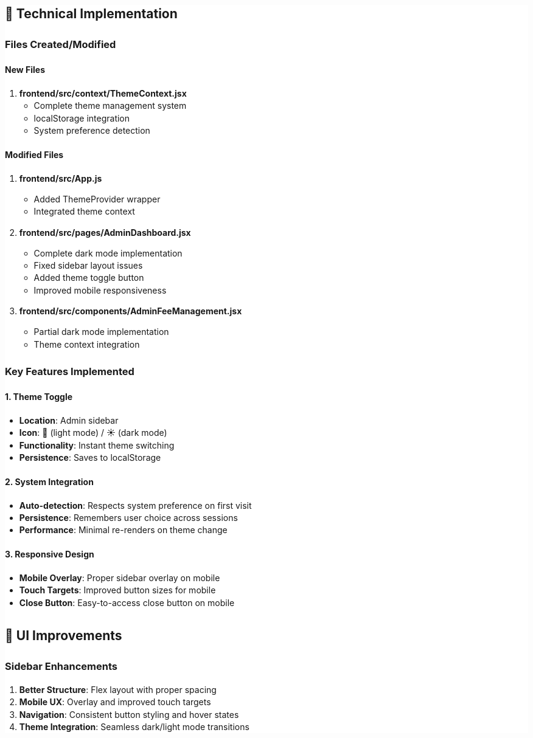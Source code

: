 ## 🔧 Technical Implementation

### Files Created/Modified

#### New Files
1. **frontend/src/context/ThemeContext.jsx**
   - Complete theme management system
   - localStorage integration
   - System preference detection

#### Modified Files
1. **frontend/src/App.js**
   - Added ThemeProvider wrapper
   - Integrated theme context

2. **frontend/src/pages/AdminDashboard.jsx**
   - Complete dark mode implementation
   - Fixed sidebar layout issues
   - Added theme toggle button
   - Improved mobile responsiveness

3. **frontend/src/components/AdminFeeManagement.jsx**
   - Partial dark mode implementation
   - Theme context integration

### Key Features Implemented

#### 1. Theme Toggle
- **Location**: Admin sidebar
- **Icon**: 🌙 (light mode) / ☀️ (dark mode)
- **Functionality**: Instant theme switching
- **Persistence**: Saves to localStorage

#### 2. System Integration
- **Auto-detection**: Respects system preference on first visit
- **Persistence**: Remembers user choice across sessions
- **Performance**: Minimal re-renders on theme change

#### 3. Responsive Design
- **Mobile Overlay**: Proper sidebar overlay on mobile
- **Touch Targets**: Improved button sizes for mobile
- **Close Button**: Easy-to-access close button on mobile

## 🎨 UI Improvements

### Sidebar Enhancements
1. **Better Structure**: Flex layout with proper spacing
2. **Mobile UX**: Overlay and improved touch targets
3. **Navigation**: Consistent button styling and hover states
4. **Theme Integration**: Seamless dark/light mode transitions
